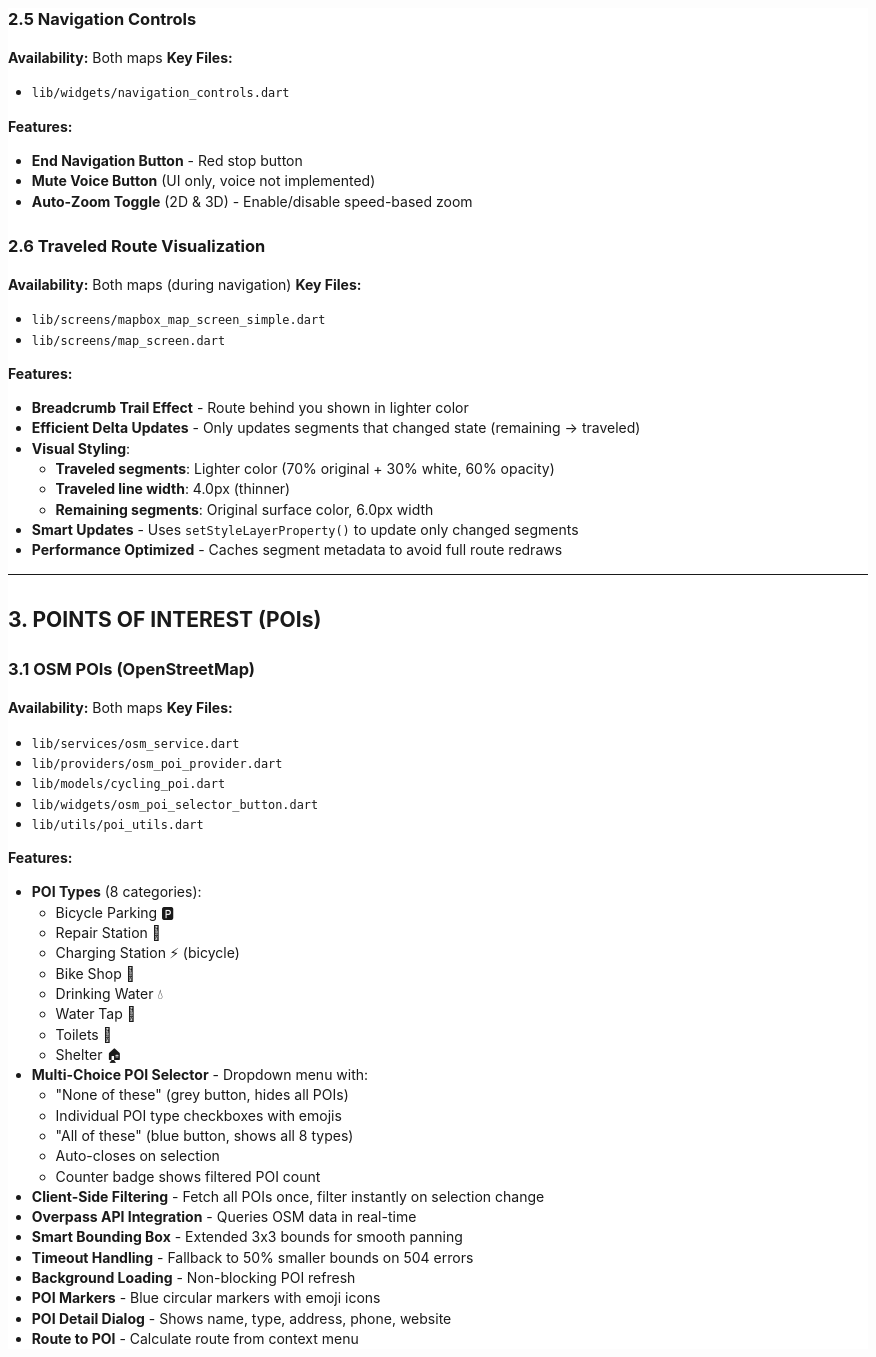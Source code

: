 ### 2.5 Navigation Controls
**Availability:** Both maps
**Key Files:**
- `lib/widgets/navigation_controls.dart`

**Features:**
- **End Navigation Button** - Red stop button
- **Mute Voice Button** (UI only, voice not implemented)
- **Auto-Zoom Toggle** (2D & 3D) - Enable/disable speed-based zoom

### 2.6 Traveled Route Visualization
**Availability:** Both maps (during navigation)
**Key Files:**
- `lib/screens/mapbox_map_screen_simple.dart`
- `lib/screens/map_screen.dart`

**Features:**
- **Breadcrumb Trail Effect** - Route behind you shown in lighter color
- **Efficient Delta Updates** - Only updates segments that changed state (remaining → traveled)
- **Visual Styling**:
  - **Traveled segments**: Lighter color (70% original + 30% white, 60% opacity)
  - **Traveled line width**: 4.0px (thinner)
  - **Remaining segments**: Original surface color, 6.0px width
- **Smart Updates** - Uses `setStyleLayerProperty()` to update only changed segments
- **Performance Optimized** - Caches segment metadata to avoid full route redraws

---

## 3. POINTS OF INTEREST (POIs)

### 3.1 OSM POIs (OpenStreetMap)
**Availability:** Both maps
**Key Files:**
- `lib/services/osm_service.dart`
- `lib/providers/osm_poi_provider.dart`
- `lib/models/cycling_poi.dart`
- `lib/widgets/osm_poi_selector_button.dart`
- `lib/utils/poi_utils.dart`

**Features:**
- **POI Types** (8 categories):
  - Bicycle Parking 🅿️
  - Repair Station 🔧
  - Charging Station ⚡ (bicycle)
  - Bike Shop 🛒
  - Drinking Water 💧
  - Water Tap 🚰
  - Toilets 🚻
  - Shelter 🏠
- **Multi-Choice POI Selector** - Dropdown menu with:
  - "None of these" (grey button, hides all POIs)
  - Individual POI type checkboxes with emojis
  - "All of these" (blue button, shows all 8 types)
  - Auto-closes on selection
  - Counter badge shows filtered POI count
- **Client-Side Filtering** - Fetch all POIs once, filter instantly on selection change
- **Overpass API Integration** - Queries OSM data in real-time
- **Smart Bounding Box** - Extended 3x3 bounds for smooth panning
- **Timeout Handling** - Fallback to 50% smaller bounds on 504 errors
- **Background Loading** - Non-blocking POI refresh
- **POI Markers** - Blue circular markers with emoji icons
- **POI Detail Dialog** - Shows name, type, address, phone, website
- **Route to POI** - Calculate route from context menu